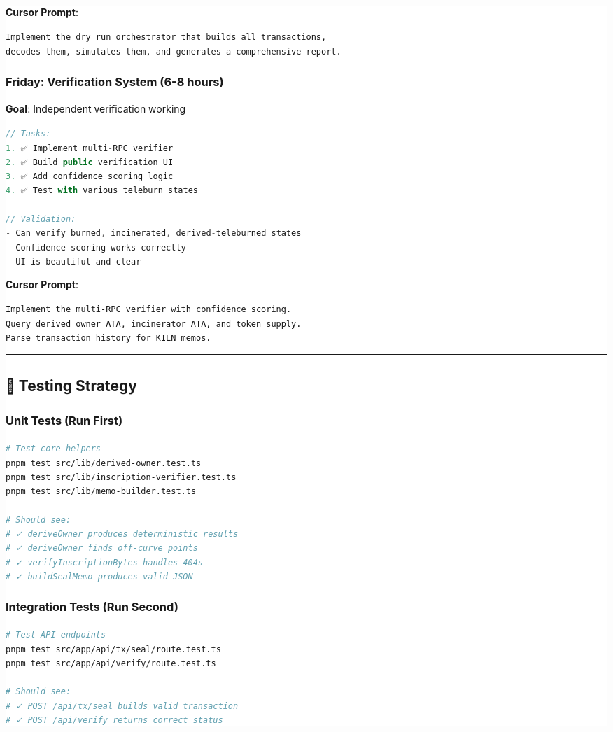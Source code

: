 **Cursor Prompt**:
```
Implement the dry run orchestrator that builds all transactions,
decodes them, simulates them, and generates a comprehensive report.
```

### Friday: Verification System (6-8 hours)
**Goal**: Independent verification working

```typescript
// Tasks:
1. ✅ Implement multi-RPC verifier
2. ✅ Build public verification UI
3. ✅ Add confidence scoring logic
4. ✅ Test with various teleburn states

// Validation:
- Can verify burned, incinerated, derived-teleburned states
- Confidence scoring works correctly
- UI is beautiful and clear
```

**Cursor Prompt**:
```
Implement the multi-RPC verifier with confidence scoring.
Query derived owner ATA, incinerator ATA, and token supply.
Parse transaction history for KILN memos.
```

---

## 🧪 Testing Strategy

### Unit Tests (Run First)

```bash
# Test core helpers
pnpm test src/lib/derived-owner.test.ts
pnpm test src/lib/inscription-verifier.test.ts
pnpm test src/lib/memo-builder.test.ts

# Should see:
# ✓ deriveOwner produces deterministic results
# ✓ deriveOwner finds off-curve points
# ✓ verifyInscriptionBytes handles 404s
# ✓ buildSealMemo produces valid JSON
```

### Integration Tests (Run Second)

```bash
# Test API endpoints
pnpm test src/app/api/tx/seal/route.test.ts
pnpm test src/app/api/verify/route.test.ts

# Should see:
# ✓ POST /api/tx/seal builds valid transaction
# ✓ POST /api/verify returns correct status
```
